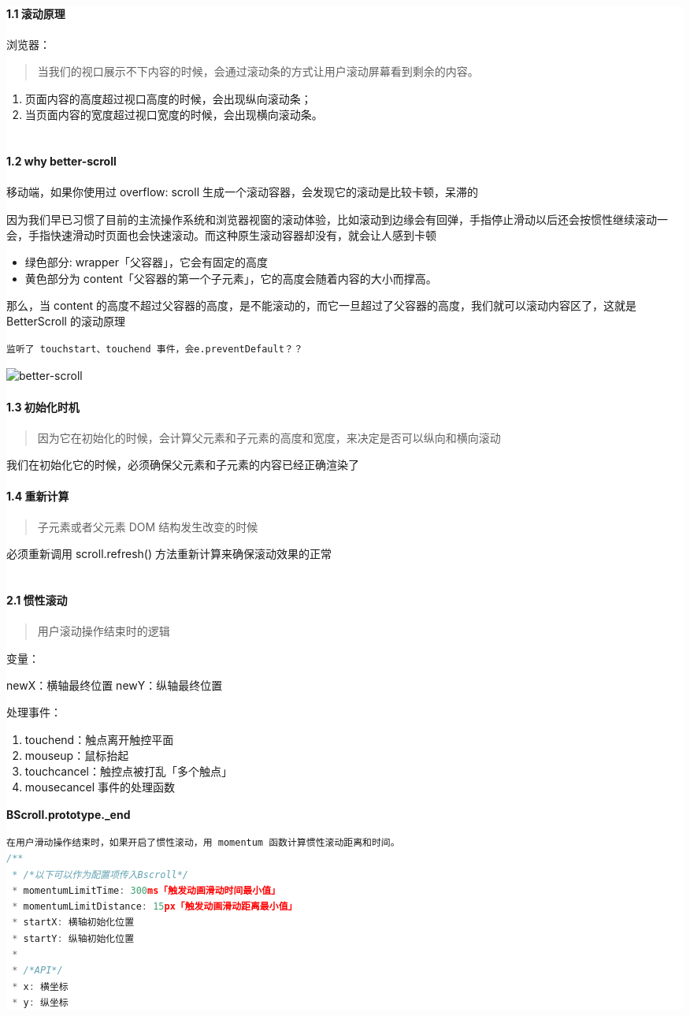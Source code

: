 #

#### 1.1 滚动原理

浏览器：

> 当我们的视口展示不下内容的时候，会通过滚动条的方式让用户滚动屏幕看到剩余的内容。

1. 页面内容的高度超过视口高度的时候，会出现纵向滚动条；
2. 当页面内容的宽度超过视口宽度的时候，会出现横向滚动条。

#
#### 1.2 why better-scroll

移动端，如果你使用过 overflow: scroll 生成一个滚动容器，会发现它的滚动是比较卡顿，呆滞的

因为我们早已习惯了目前的主流操作系统和浏览器视窗的滚动体验，比如滚动到边缘会有回弹，手指停止滑动以后还会按惯性继续滚动一会，手指快速滑动时页面也会快速滚动。而这种原生滚动容器却没有，就会让人感到卡顿


* 绿色部分: wrapper「父容器」，它会有固定的高度
* 黄色部分为 content「父容器的第一个子元素」，它的高度会随着内容的大小而撑高。

那么，当 content 的高度不超过父容器的高度，是不能滚动的，而它一旦超过了父容器的高度，我们就可以滚动内容区了，这就是 BetterScroll 的滚动原理

```
监听了 touchstart、touchend 事件，会e.preventDefault？？
```

![better-scroll](https://raw.githubusercontent.com/ustbhuangyi/better-scroll/master/packages/vuepress-docs/docs/.vuepress/public/assets/images/schematic.png)

#### 1.3 初始化时机

> 因为它在初始化的时候，会计算父元素和子元素的高度和宽度，来决定是否可以纵向和横向滚动

我们在初始化它的时候，必须确保父元素和子元素的内容已经正确渲染了

#### 1.4 重新计算

> 子元素或者父元素 DOM 结构发生改变的时候

必须重新调用 scroll.refresh() 方法重新计算来确保滚动效果的正常

# 
#### 2.1 惯性滚动

> 用户滚动操作结束时的逻辑

变量：

newX：横轴最终位置
newY：纵轴最终位置

处理事件：

1. touchend：触点离开触控平面
2. mouseup：鼠标抬起
3. touchcancel：触控点被打乱「多个触点」
4. mousecancel 事件的处理函数


**BScroll.prototype._end**
```js
在用户滑动操作结束时，如果开启了惯性滚动，用 momentum 函数计算惯性滚动距离和时间。
/**
 * /*以下可以作为配置项传入Bscroll*/
 * momentumLimitTime: 300ms「触发动画滑动时间最小值」
 * momentumLimitDistance: 15px「触发动画滑动距离最小值」
 * startX: 横轴初始化位置
 * startY: 纵轴初始化位置
 * 
 * /*API*/
 * x: 横坐标
 * y: 纵坐标
```